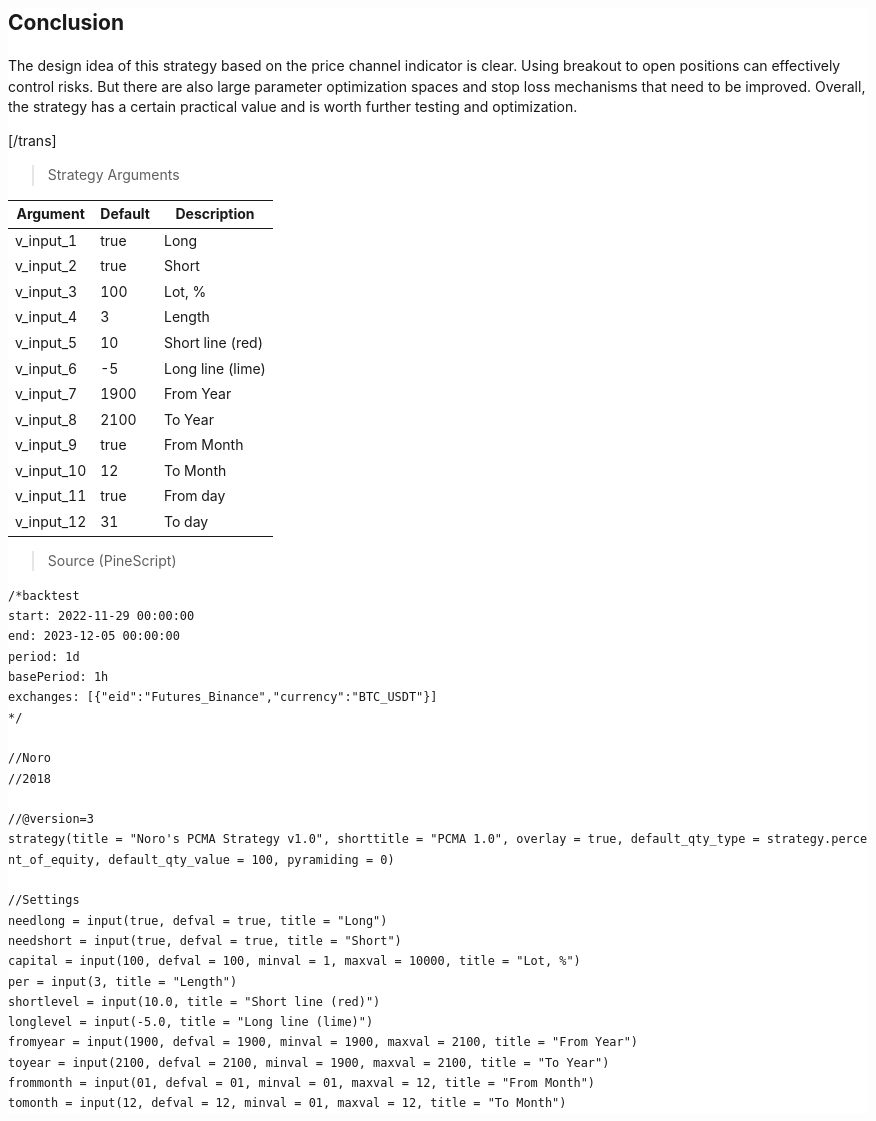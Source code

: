 ## Conclusion  

The design idea of this strategy based on the price channel indicator is clear. Using breakout to open positions can effectively control risks. But there are also large parameter optimization spaces and stop loss mechanisms that need to be improved. Overall, the strategy has a certain practical value and is worth further testing and optimization.

[/trans]

> Strategy Arguments



|Argument|Default|Description|
|----|----|----|
|v_input_1|true|Long|
|v_input_2|true|Short|
|v_input_3|100|Lot, %|
|v_input_4|3|Length|
|v_input_5|10|Short line (red)|
|v_input_6|-5|Long line (lime)|
|v_input_7|1900|From Year|
|v_input_8|2100|To Year|
|v_input_9|true|From Month|
|v_input_10|12|To Month|
|v_input_11|true|From day|
|v_input_12|31|To day|


> Source (PineScript)

``` pinescript
/*backtest
start: 2022-11-29 00:00:00
end: 2023-12-05 00:00:00
period: 1d
basePeriod: 1h
exchanges: [{"eid":"Futures_Binance","currency":"BTC_USDT"}]
*/

//Noro
//2018

//@version=3
strategy(title = "Noro's PCMA Strategy v1.0", shorttitle = "PCMA 1.0", overlay = true, default_qty_type = strategy.percent_of_equity, default_qty_value = 100, pyramiding = 0)

//Settings
needlong = input(true, defval = true, title = "Long")
needshort = input(true, defval = true, title = "Short")
capital = input(100, defval = 100, minval = 1, maxval = 10000, title = "Lot, %")
per = input(3, title = "Length")
shortlevel = input(10.0, title = "Short line (red)")
longlevel = input(-5.0, title = "Long line (lime)")
fromyear = input(1900, defval = 1900, minval = 1900, maxval = 2100, title = "From Year")
toyear = input(2100, defval = 2100, minval = 1900, maxval = 2100, title = "To Year")
frommonth = input(01, defval = 01, minval = 01, maxval = 12, title = "From Month")
tomonth = input(12, defval = 12, minval = 01, maxval = 12, title = "To Month")
```